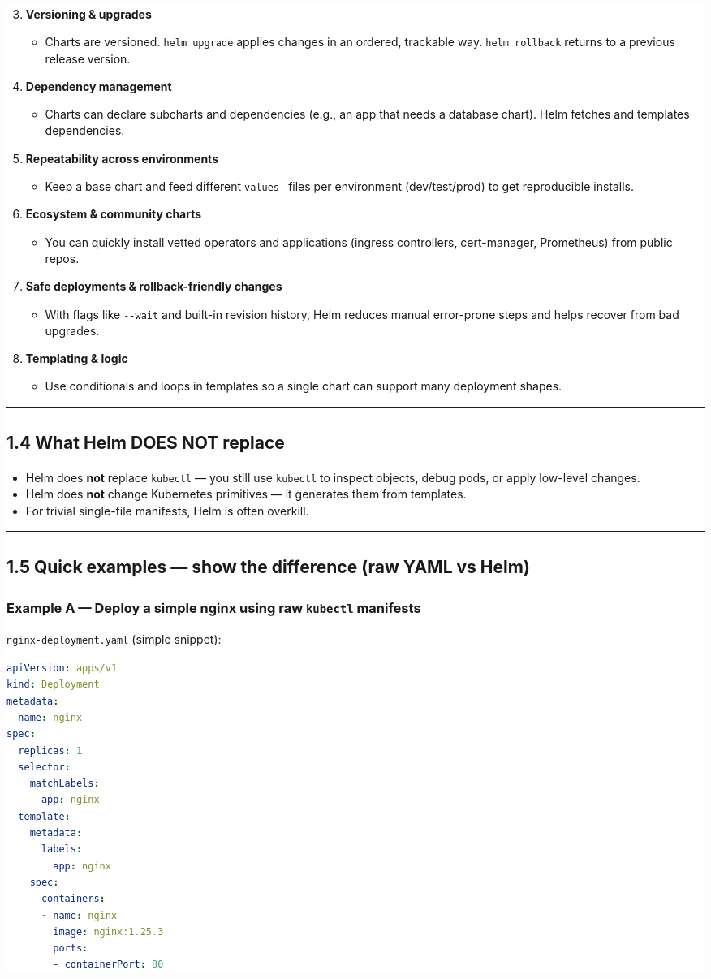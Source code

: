3. **Versioning & upgrades**

   * Charts are versioned. `helm upgrade` applies changes in an ordered, trackable way. `helm rollback` returns to a previous release version.

4. **Dependency management**

   * Charts can declare subcharts and dependencies (e.g., an app that needs a database chart). Helm fetches and templates dependencies.

5. **Repeatability across environments**

   * Keep a base chart and feed different `values-` files per environment (dev/test/prod) to get reproducible installs.

6. **Ecosystem & community charts**

   * You can quickly install vetted operators and applications (ingress controllers, cert-manager, Prometheus) from public repos.

7. **Safe deployments & rollback-friendly changes**

   * With flags like `--wait` and built-in revision history, Helm reduces manual error-prone steps and helps recover from bad upgrades.

8. **Templating & logic**

   * Use conditionals and loops in templates so a single chart can support many deployment shapes.

---

## 1.4 What Helm DOES NOT replace

* Helm does **not** replace `kubectl` — you still use `kubectl` to inspect objects, debug pods, or apply low-level changes.
* Helm does **not** change Kubernetes primitives — it generates them from templates.
* For trivial single-file manifests, Helm is often overkill.

---

## 1.5 Quick examples — show the difference (raw YAML vs Helm)

### Example A — Deploy a simple nginx using raw `kubectl` manifests

`nginx-deployment.yaml` (simple snippet):

```yaml
apiVersion: apps/v1
kind: Deployment
metadata:
  name: nginx
spec:
  replicas: 1
  selector:
    matchLabels:
      app: nginx
  template:
    metadata:
      labels:
        app: nginx
    spec:
      containers:
      - name: nginx
        image: nginx:1.25.3
        ports:
        - containerPort: 80
```
